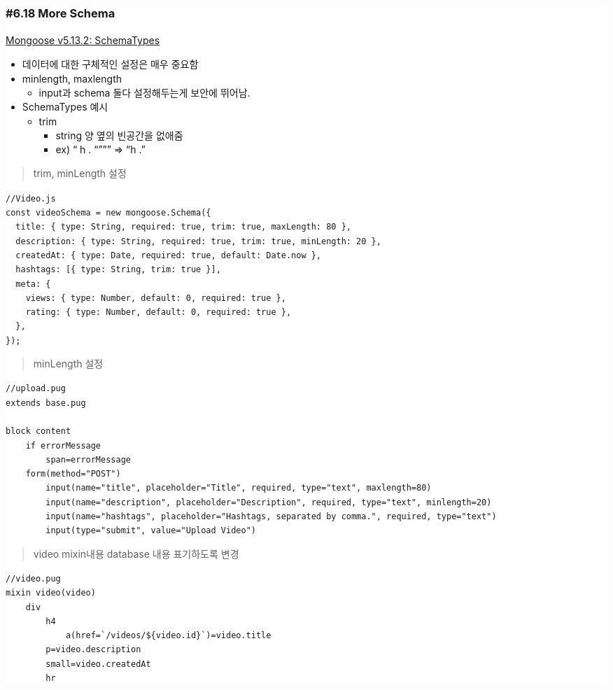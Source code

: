 ### #6.18 More Schema

[Mongoose v5.13.2: SchemaTypes](https://mongoosejs.com/docs/schematypes.html)

- 데이터에 대한 구체적인 설정은 매우 중요함
- minlength, maxlength
  - input과 schema 둘다 설정해두는게 보안에 뛰어남.
- SchemaTypes 예시
  - trim
    - string 양 옆의 빈공간을 없애줌
    - ex) “ h . “””” ⇒ “h .”

> trim, minLength 설정

```
//Video.js
const videoSchema = new mongoose.Schema({
  title: { type: String, required: true, trim: true, maxLength: 80 },
  description: { type: String, required: true, trim: true, minLength: 20 },
  createdAt: { type: Date, required: true, default: Date.now },
  hashtags: [{ type: String, trim: true }],
  meta: {
    views: { type: Number, default: 0, required: true },
    rating: { type: Number, default: 0, required: true },
  },
});
```

> minLength 설정

```
//upload.pug
extends base.pug

block content
    if errorMessage
        span=errorMessage
    form(method="POST")
        input(name="title", placeholder="Title", required, type="text", maxlength=80)
        input(name="description", placeholder="Description", required, type="text", minlength=20)
        input(name="hashtags", placeholder="Hashtags, separated by comma.", required, type="text")
        input(type="submit", value="Upload Video")
```

> video mixin내용 database 내용 표기하도록 변경

```
//video.pug
mixin video(video)
    div
        h4
            a(href=`/videos/${video.id}`)=video.title
        p=video.description
        small=video.createdAt
        hr
```
